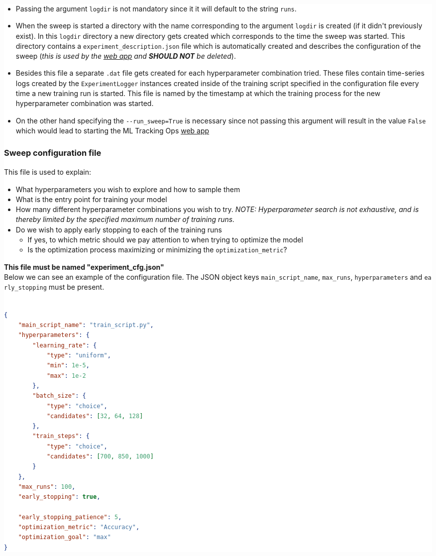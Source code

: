* Passing the argument `logdir` is not mandatory since it it will default to the string `runs`.
* When the sweep is started a directory with the name corresponding to the argument `logdir` is created (if it didn't previously exist). In this `logdir` directory a new directory gets created which corresponds to the time the sweep was started. This directory contains a `experiment_description.json` file which is automatically created and describes the configuration of the sweep (*this is used by the [web app](#ml-tracking-ops-web-app) and* ***SHOULD NOT*** *be deleted*).
* Besides this file a separate `.dat` file gets created for each hyperparameter combination tried. These files contain time-series logs created by the `ExperimentLogger` instances created inside of the training script specified in the configuration file every time a new training run is started. This file is named by the timestamp at which the training process for the new hyperparameter combination was started.

* On the other hand specifying the `--run_sweep=True` is necessary since not passing this argument will result in the value `False` which would lead to starting the ML Tracking Ops [web app](#ml-tracking-ops-web-app)

### Sweep configuration file

This file is used to explain:
* What hyperparameters you wish to explore and how to sample them
* What is the entry point for training your model
* How many different hyperparameter combinations you wish to try. *NOTE: Hyperparameter search is not exhaustive, and is thereby limited by the specified maximum number of training runs.*
* Do we wish to apply early stopping to each of the training runs
    * If yes, to which metric should we pay attention to when trying to optimize the model
    * Is the optimization process maximizing or minimizing the `optimization_metric`?

**This file must be named "experiment_cfg.json"**</br>
Below we can see an example of the configuration file. The JSON object keys `main_script_name`, `max_runs`, `hyperparameters` and `early_stopping` must be present. 

```json

{
    "main_script_name": "train_script.py",
    "hyperparameters": {
        "learning_rate": {
            "type": "uniform",
            "min": 1e-5,
            "max": 1e-2
        },
        "batch_size": {
            "type": "choice",
            "candidates": [32, 64, 128]
        },
        "train_steps": {
            "type": "choice",
            "candidates": [700, 850, 1000]
        }
    },
    "max_runs": 100,
    "early_stopping": true,

    "early_stopping_patience": 5, 
    "optimization_metric": "Accuracy",
    "optimization_goal": "max"
}

```
